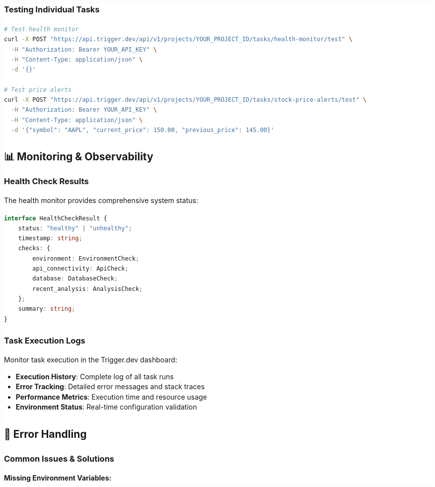 ### Testing Individual Tasks

```bash
# Test health monitor
curl -X POST "https://api.trigger.dev/api/v1/projects/YOUR_PROJECT_ID/tasks/health-monitor/test" \
  -H "Authorization: Bearer YOUR_API_KEY" \
  -H "Content-Type: application/json" \
  -d '{}'

# Test price alerts
curl -X POST "https://api.trigger.dev/api/v1/projects/YOUR_PROJECT_ID/tasks/stock-price-alerts/test" \
  -H "Authorization: Bearer YOUR_API_KEY" \
  -H "Content-Type: application/json" \
  -d '{"symbol": "AAPL", "current_price": 150.00, "previous_price": 145.00}'
```

## 📊 Monitoring & Observability

### Health Check Results

The health monitor provides comprehensive system status:

```typescript
interface HealthCheckResult {
    status: "healthy" | "unhealthy";
    timestamp: string;
    checks: {
        environment: EnvironmentCheck;
        api_connectivity: ApiCheck;
        database: DatabaseCheck;
        recent_analysis: AnalysisCheck;
    };
    summary: string;
}
```

### Task Execution Logs

Monitor task execution in the Trigger.dev dashboard:

-   **Execution History**: Complete log of all task runs
-   **Error Tracking**: Detailed error messages and stack traces
-   **Performance Metrics**: Execution time and resource usage
-   **Environment Status**: Real-time configuration validation

## 🚨 Error Handling

### Common Issues & Solutions

**Missing Environment Variables:**
